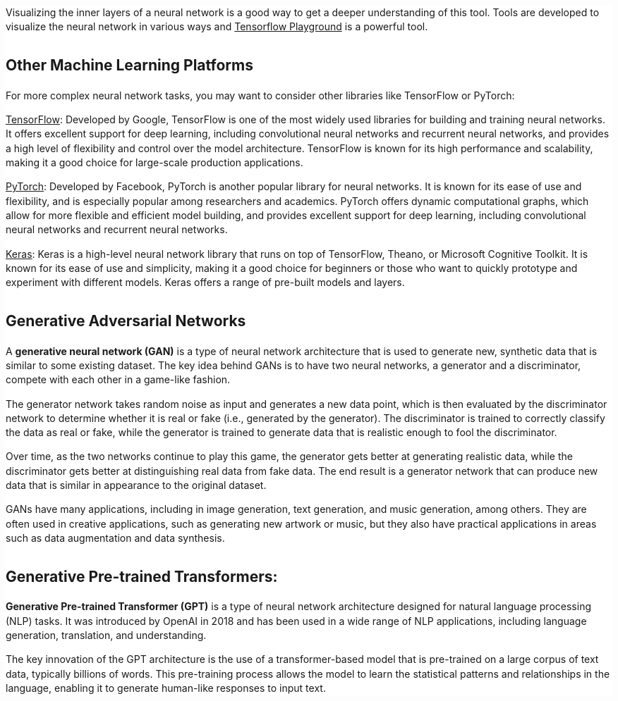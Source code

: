 Visualizing the inner layers of a neural network is a good way to get a deeper understanding of this tool. Tools are developed to visualize the neural network in various ways and [Tensorflow Playground](https://playground.tensorflow.org/) is a powerful tool.

## Other Machine Learning Platforms

For more complex neural network tasks, you may want to consider other libraries like TensorFlow or PyTorch:

[TensorFlow](https://www.tensorflow.org/): Developed by Google, TensorFlow is one of the most widely used libraries for building and training neural networks. It offers excellent support for deep learning, including convolutional neural networks and recurrent neural networks, and provides a high level of flexibility and control over the model architecture. TensorFlow is known for its high performance and scalability, making it a good choice for large-scale production applications.

[PyTorch](https://pytorch.org/): Developed by Facebook, PyTorch is another popular library for neural networks. It is known for its ease of use and flexibility, and is especially popular among researchers and academics. PyTorch offers dynamic computational graphs, which allow for more flexible and efficient model building, and provides excellent support for deep learning, including convolutional neural networks and recurrent neural networks.

[Keras](https://keras.io/): Keras is a high-level neural network library that runs on top of TensorFlow, Theano, or Microsoft Cognitive Toolkit. It is known for its ease of use and simplicity, making it a good choice for beginners or those who want to quickly prototype and experiment with different models. Keras offers a range of pre-built models and layers.

## Generative Adversarial Networks

A **generative neural network (GAN)** is a type of neural network architecture that is used to generate new, synthetic data that is similar to some existing dataset. The key idea behind GANs is to have two neural networks, a generator and a discriminator, compete with each other in a game-like fashion.

The generator network takes random noise as input and generates a new data point, which is then evaluated by the discriminator network to determine whether it is real or fake (i.e., generated by the generator). The discriminator is trained to correctly classify the data as real or fake, while the generator is trained to generate data that is realistic enough to fool the discriminator.

Over time, as the two networks continue to play this game, the generator gets better at generating realistic data, while the discriminator gets better at distinguishing real data from fake data. The end result is a generator network that can produce new data that is similar in appearance to the original dataset.

GANs have many applications, including in image generation, text generation, and music generation, among others. They are often used in creative applications, such as generating new artwork or music, but they also have practical applications in areas such as data augmentation and data synthesis.

## Generative Pre-trained Transformers:

**Generative Pre-trained Transformer (GPT)** is a type of neural network architecture designed for natural language processing (NLP) tasks. It was introduced by OpenAI in 2018 and has been used in a wide range of NLP applications, including language generation, translation, and understanding.

The key innovation of the GPT architecture is the use of a transformer-based model that is pre-trained on a large corpus of text data, typically billions of words. This pre-training process allows the model to learn the statistical patterns and relationships in the language, enabling it to generate human-like responses to input text.
